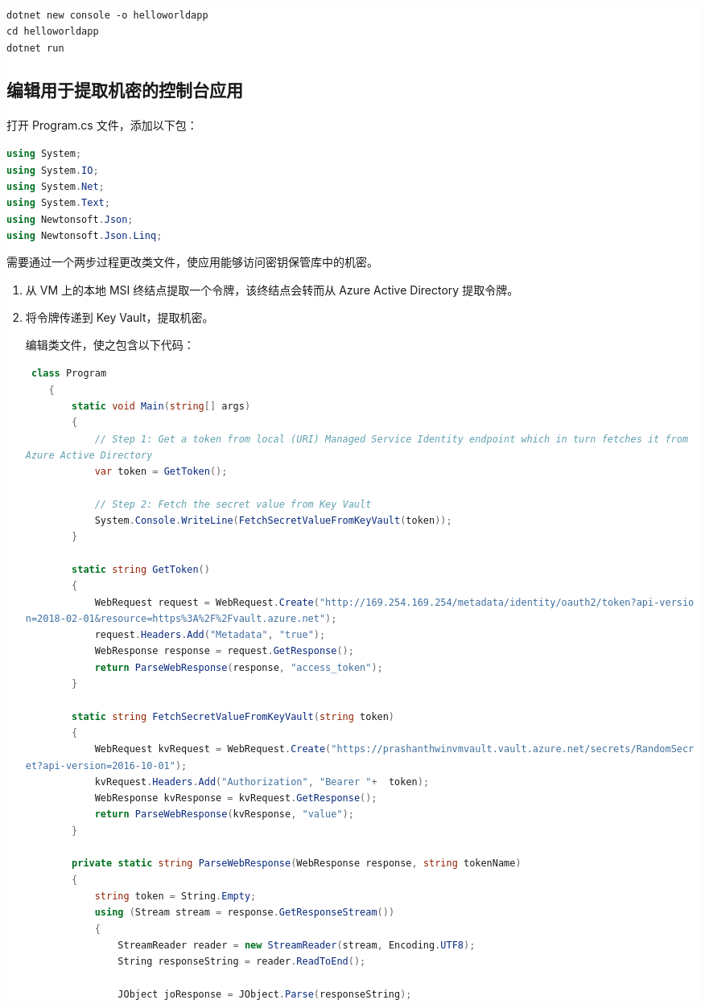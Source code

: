 ```console
dotnet new console -o helloworldapp
cd helloworldapp
dotnet run
```

## <a name="edit-the-console-app-to-fetch-your-secret"></a>编辑用于提取机密的控制台应用

打开 Program.cs 文件，添加以下包：

   ```csharp
   using System;
   using System.IO;
   using System.Net;
   using System.Text;
   using Newtonsoft.Json;
   using Newtonsoft.Json.Linq;
   ```

需要通过一个两步过程更改类文件，使应用能够访问密钥保管库中的机密。

1. 从 VM 上的本地 MSI 终结点提取一个令牌，该终结点会转而从 Azure Active Directory 提取令牌。
1. 将令牌传递到 Key Vault，提取机密。

   编辑类文件，使之包含以下代码：

   ```csharp
    class Program
       {
           static void Main(string[] args)
           {
               // Step 1: Get a token from local (URI) Managed Service Identity endpoint which in turn fetches it from Azure Active Directory
               var token = GetToken();

               // Step 2: Fetch the secret value from Key Vault
               System.Console.WriteLine(FetchSecretValueFromKeyVault(token));
           }

           static string GetToken()
           {
               WebRequest request = WebRequest.Create("http://169.254.169.254/metadata/identity/oauth2/token?api-version=2018-02-01&resource=https%3A%2F%2Fvault.azure.net");
               request.Headers.Add("Metadata", "true");
               WebResponse response = request.GetResponse();
               return ParseWebResponse(response, "access_token");
           }

           static string FetchSecretValueFromKeyVault(string token)
           {
               WebRequest kvRequest = WebRequest.Create("https://prashanthwinvmvault.vault.azure.net/secrets/RandomSecret?api-version=2016-10-01");
               kvRequest.Headers.Add("Authorization", "Bearer "+  token);
               WebResponse kvResponse = kvRequest.GetResponse();
               return ParseWebResponse(kvResponse, "value");
           }

           private static string ParseWebResponse(WebResponse response, string tokenName)
           {
               string token = String.Empty;
               using (Stream stream = response.GetResponseStream())
               {
                   StreamReader reader = new StreamReader(stream, Encoding.UTF8);
                   String responseString = reader.ReadToEnd();

                   JObject joResponse = JObject.Parse(responseString);
   ```